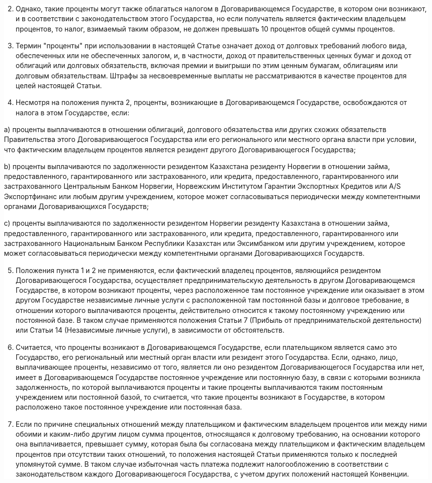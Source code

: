 2. Однако, такие проценты могут также облагаться налогом в Договаривающемся Государстве, в котором они возникают, и в соответствии с законодательством этого Государства, но если получатель является фактическим владельцем процентов, то налог, взимаемый таким образом, не должен превышать 10 процентов общей суммы процентов.

3. Термин "проценты" при использовании в настоящей Статье означает доход от долговых требований любого вида, обеспеченных или не обеспеченных залогом, и, в частности, доход от правительственных ценных бумаг и доход от облигаций или долговых обязательств, включая премии и выигрыши по этим ценным бумагам, облигациям или долговым обязательствам. Штрафы за несвоевременные выплаты не рассматриваются в качестве процентов для целей настоящей Статьи.

4. Несмотря на положения пункта 2, проценты, возникающие в Договаривающемся Государстве, освобождаются от налога в этом Государстве, если:

a) проценты выплачиваются в отношении облигаций, долгового обязательства или других схожих обязательств Правительства этого Договаривающегося Государства или его регионального или местного органа власти при условии, что фактическим владельцем процентов является резидент другого Договаривающегося Государства;

b) проценты выплачиваются по задолженности резидентом Казахстана резиденту Норвегии в отношении займа, предоставленного, гарантированного или застрахованного, или кредита, предоставленного, гарантированного или застрахованного Центральным Банком Норвегии, Норвежским Институтом Гарантии Экспортных Кредитов или A/S Экспортфинанс или любым другим учреждением, которое может согласовываться периодически между компетентными органами Договаривающихся Государств;

c) проценты выплачиваются по задолженности резидентом Норвегии резиденту Казахстана в отношении займа, предоставленного, гарантированного или застрахованного, или кредита, предоставленного, гарантированного или застрахованного Национальным Банком Республики Казахстан или Эксимбанком или другим учреждением, которое может согласовываться периодически между компетентными органами Договаривающихся Государств.

5. Положения пункта 1 и 2 не применяются, если фактический владелец процентов, являющийся резидентом Договаривающегося Государства, осуществляет предпринимательскую деятельность в другом Договаривающемся Государстве, в котором возникают проценты, через расположенное там постоянное учреждение или оказывает в этом другом Государстве независимые личные услуги с расположенной там постоянной базы и долговое требование, в отношении которого выплачиваются проценты, действительно относится к такому постоянному учреждению или постоянной базе. В таком случае применяются положения Статьи 7 (Прибыль от предпринимательской деятельности) или Статьи 14 (Независимые личные услуги), в зависимости от обстоятельств.

6. Считается, что проценты возникают в Договаривающемся Государстве, если плательщиком является само это Государство, его региональный или местный орган власти или резидент этого Государства. Если, однако, лицо, выплачивающее проценты, независимо от того, является ли оно резидентом Договаривающегося Государства или нет, имеет в Договаривающемся Государстве постоянное учреждение или постоянную базу, в связи с которыми возникла задолженность, по которой выплачиваются проценты и такие проценты выплачиваются таким постоянным учреждением или постоянной базой, то считается, что такие проценты возникают в Государстве, в котором расположено такое постоянное учреждение или постоянная база.

7. Если по причине специальных отношений между плательщиком и фактическим владельцем процентов или между ними обоими и каким-либо другим лицом сумма процентов, относящаяся к долговому требованию, на основании которого она выплачивается, превышает сумму, которая была бы согласована между плательщиком и фактическим владельцем процентов при отсутствии таких отношений, то положения настоящей Статьи применяются только к последней упомянутой сумме. В таком случае избыточная часть платежа подлежит налогообложению в соответствии с законодательством каждого Договаривающегося Государства, с учетом других положений настоящей Конвенции.
